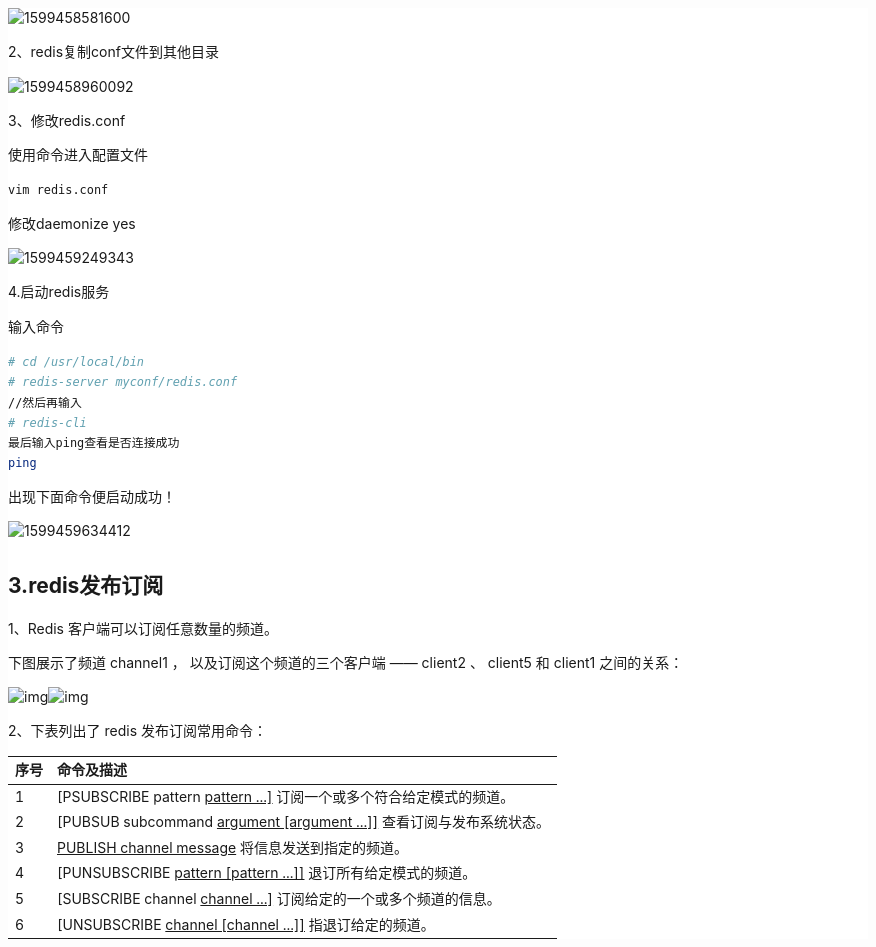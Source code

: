 ![1599458581600](C:\Users\Administrator\AppData\Roaming\Typora\typora-user-images\1599458581600.png)

2、redis复制conf文件到其他目录

![1599458960092](C:\Users\Administrator\AppData\Roaming\Typora\typora-user-images\1599458960092.png)

3、修改redis.conf

使用命令进入配置文件

```bash
vim redis.conf
```

修改daemonize  yes

![1599459249343](C:\Users\Administrator\AppData\Roaming\Typora\typora-user-images\1599459249343.png)

4.启动redis服务

输入命令

```bash
# cd /usr/local/bin
# redis-server myconf/redis.conf
//然后再输入
# redis-cli
最后输入ping查看是否连接成功
ping
```

出现下面命令便启动成功！

![1599459634412](C:\Users\Administrator\AppData\Roaming\Typora\typora-user-images\1599459634412.png)

## 3.redis发布订阅

1、Redis 客户端可以订阅任意数量的频道。

下图展示了频道 channel1 ， 以及订阅这个频道的三个客户端 —— client2 、 client5 和 client1 之间的关系：

![img](https://www.runoob.com/wp-content/uploads/2014/11/pubsub1.png)![img](https://www.runoob.com/wp-content/uploads/2014/11/pubsub2.png)

2、下表列出了 redis 发布订阅常用命令：

| 序号 | 命令及描述                                                   |
| :--- | :----------------------------------------------------------- |
| 1    | [PSUBSCRIBE pattern [pattern ...\]](https://www.runoob.com/redis/pub-sub-psubscribe.html)  订阅一个或多个符合给定模式的频道。 |
| 2    | [PUBSUB subcommand [argument [argument ...\]]](https://www.runoob.com/redis/pub-sub-pubsub.html)  查看订阅与发布系统状态。 |
| 3    | [PUBLISH channel message](https://www.runoob.com/redis/pub-sub-publish.html)  将信息发送到指定的频道。 |
| 4    | [PUNSUBSCRIBE [pattern [pattern ...\]]](https://www.runoob.com/redis/pub-sub-punsubscribe.html)  退订所有给定模式的频道。 |
| 5    | [SUBSCRIBE channel [channel ...\]](https://www.runoob.com/redis/pub-sub-subscribe.html)  订阅给定的一个或多个频道的信息。 |
| 6    | [UNSUBSCRIBE [channel [channel ...\]]](https://www.runoob.com/redis/pub-sub-unsubscribe.html)  指退订给定的频道。 |
